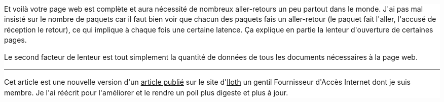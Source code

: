 
Et voilà votre page web est complète et aura nécessité de nombreux aller-retours un peu partout dans le monde.
J'ai pas mal insisté sur le nombre de paquets car il faut bien voir que chacun des paquets fais un aller-retour (le paquet fait l'aller, l'accusé de réception le retour), ce qui implique à chaque fois une certaine latence.
Ça explique en partie la lenteur d'ouverture de certaines pages.

Le second facteur de lenteur est tout simplement la quantité de données de tous les documents nécessaires à la page web.


--------------------

Cet article est une nouvelle version d'un [article publié](https://iloth.net/2016/10/ce-quil-se-passe-quand-on-ouvre-une-page-web/) sur le site d'[Iloth](https://iloth.net) un gentil Fournisseur d'Accès Internet dont je suis membre.
Je l'ai réécrit pour l'améliorer et le rendre un poil plus digeste et plus à jour.
